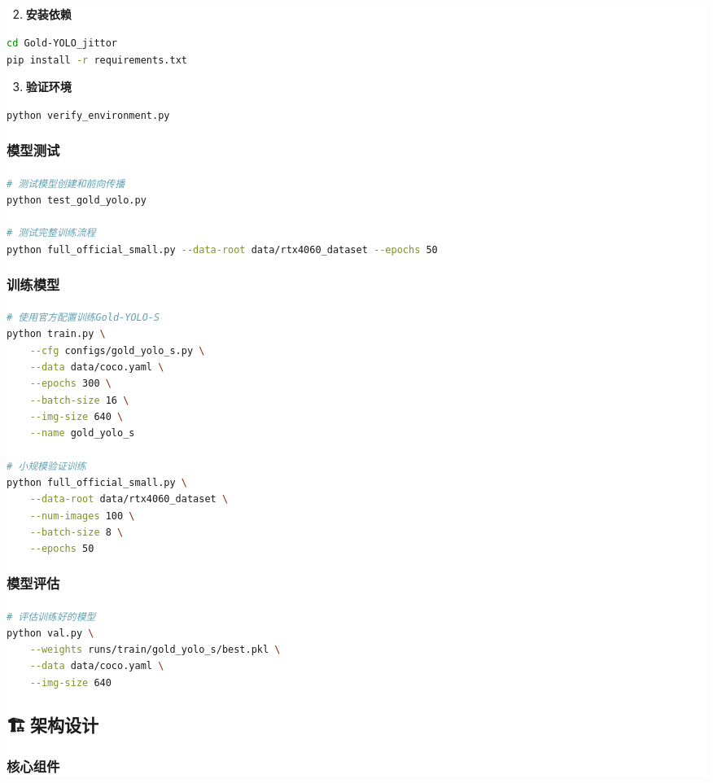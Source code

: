 2. **安装依赖**
```bash
cd Gold-YOLO_jittor
pip install -r requirements.txt
```

3. **验证环境**
```bash
python verify_environment.py
```

### 模型测试

```bash
# 测试模型创建和前向传播
python test_gold_yolo.py

# 测试完整训练流程
python full_official_small.py --data-root data/rtx4060_dataset --epochs 50
```

### 训练模型

```bash
# 使用官方配置训练Gold-YOLO-S
python train.py \
    --cfg configs/gold_yolo_s.py \
    --data data/coco.yaml \
    --epochs 300 \
    --batch-size 16 \
    --img-size 640 \
    --name gold_yolo_s

# 小规模验证训练
python full_official_small.py \
    --data-root data/rtx4060_dataset \
    --num-images 100 \
    --batch-size 8 \
    --epochs 50
```

### 模型评估

```bash
# 评估训练好的模型
python val.py \
    --weights runs/train/gold_yolo_s/best.pkl \
    --data data/coco.yaml \
    --img-size 640
```

## 🏗️ 架构设计

### 核心组件
